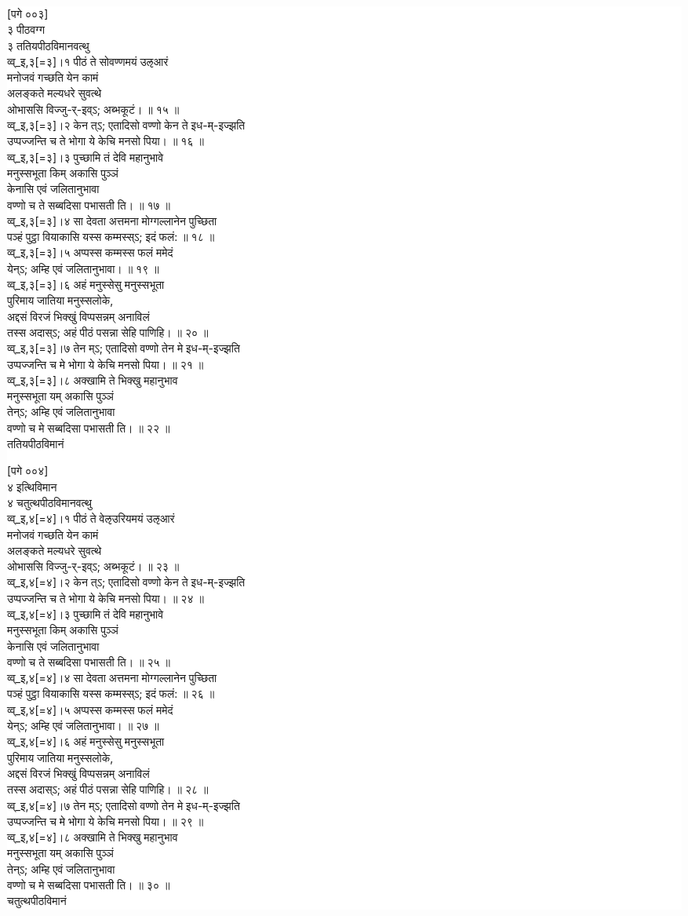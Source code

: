 [पगे ००३]  
३ पीठवग्ग  
३ ततियपीठविमानवत्थु  
व्व्_इ,३[=३]।१ पीठं ते सोवण्णमयं उऌआरं  
         मनोजवं गच्छति येन कामं  
         अलङ्कते मल्यधरे सुवत्थे  
         ओभाससि विज्जु-र्-इव्ऽ; अब्भकूटं। ॥ १५ ॥  
व्व्_इ,३[=३]।२ केन त्ऽ; एतादिसो वण्णो केन ते इध-म्-इज्झति  
     उप्पज्जन्ति च ते भोगा ये केचि मनसो पिया। ॥ १६ ॥  
व्व्_इ,३[=३]।३ पुच्छामि तं देवि महानुभावे  
         मनुस्सभूता किम् अकासि पुञ्ञं  
         केनासि एवं जलितानुभावा  
         वण्णो च ते सब्बदिसा पभासती ति। ॥ १७ ॥  
व्व्_इ,३[=३]।४ सा देवता अत्तमना मोग्गल्लानेन पुच्छिता  
     पञ्हं पुट्ठा वियाकासि यस्स कम्मस्स्ऽ; इदं फलं: ॥ १८ ॥  
व्व्_इ,३[=३]।५ अप्पस्स कम्मस्स फलं ममेदं  
         येन्ऽ; अम्हि एवं जलितानुभावा। ॥ १९ ॥  
व्व्_इ,३[=३]।६ अहं मनुस्सेसु मनुस्सभूता  
         पुरिमाय जातिया मनुस्सलोके,  
     अद्दसं विरजं भिक्खुं विप्पसन्नम् अनाविलं  
     तस्स अदास्ऽ; अहं पीठं पसन्ना सेहि पाणिहि। ॥ २० ॥  
व्व्_इ,३[=३]।७ तेन म्ऽ; एतादिसो वण्णो तेन मे इध-म्-इज्झति  
     उप्पज्जन्ति च मे भोगा ये केचि मनसो पिया। ॥ २१ ॥  
व्व्_इ,३[=३]।८ अक्खामि ते भिक्खु महानुभाव  
         मनुस्सभूता यम् अकासि पुञ्ञं  
         तेन्ऽ; अम्हि एवं जलितानुभावा  
         वण्णो च मे सब्बदिसा पभासती ति। ॥ २२ ॥  
                             ततियपीठविमानं

[पगे ००४]  
४ इत्थिविमान  
४ चतुत्थपीठविमानवत्थु  
व्व्_इ,४[=४]।१ पीठं ते वेऌउरियमयं उऌआरं  
         मनोजवं गच्छति येन कामं  
         अलङ्कते मल्यधरे सुवत्थे  
         ओभाससि विज्जु-र्-इव्ऽ; अब्भकूटं। ॥ २३ ॥  
व्व्_इ,४[=४]।२ केन त्ऽ; एतादिसो वण्णो केन ते इध-म्-इज्झति  
     उप्पज्जन्ति च ते भोगा ये केचि मनसो पिया। ॥ २४ ॥  
व्व्_इ,४[=४]।३ पुच्छामि तं देवि महानुभावे  
         मनुस्सभूता किम् अकासि पुञ्ञं  
         केनासि एवं जलितानुभावा  
         वण्णो च ते सब्बदिसा पभासती ति। ॥ २५ ॥  
व्व्_इ,४[=४]।४ सा देवता अत्तमना मोग्गल्लानेन पुच्छिता  
     पञ्हं पुट्ठा वियाकासि यस्स कम्मस्स्ऽ; इदं फलं: ॥ २६ ॥  
व्व्_इ,४[=४]।५ अप्पस्स कम्मस्स फलं ममेदं  
         येन्ऽ; अम्हि एवं जलितानुभावा। ॥ २७ ॥  
व्व्_इ,४[=४]।६ अहं मनुस्सेसु मनुस्सभूता  
         पुरिमाय जातिया मनुस्सलोके,  
     अद्दसं विरजं भिक्खुं विप्पसन्नम् अनाविलं  
     तस्स अदास्ऽ; अहं पीठं पसन्ना सेहि पाणिहि। ॥ २८ ॥  
व्व्_इ,४[=४]।७ तेन म्ऽ; एतादिसो वण्णो तेन मे इध-म्-इज्झति  
     उप्पज्जन्ति च मे भोगा ये केचि मनसो पिया। ॥ २९ ॥  
व्व्_इ,४[=४]।८ अक्खामि ते भिक्खु महानुभाव  
         मनुस्सभूता यम् अकासि पुञ्ञं  
         तेन्ऽ; अम्हि एवं जलितानुभावा  
         वण्णो च मे सब्बदिसा पभासती ति। ॥ ३० ॥  
                         चतुत्थपीठविमानं
